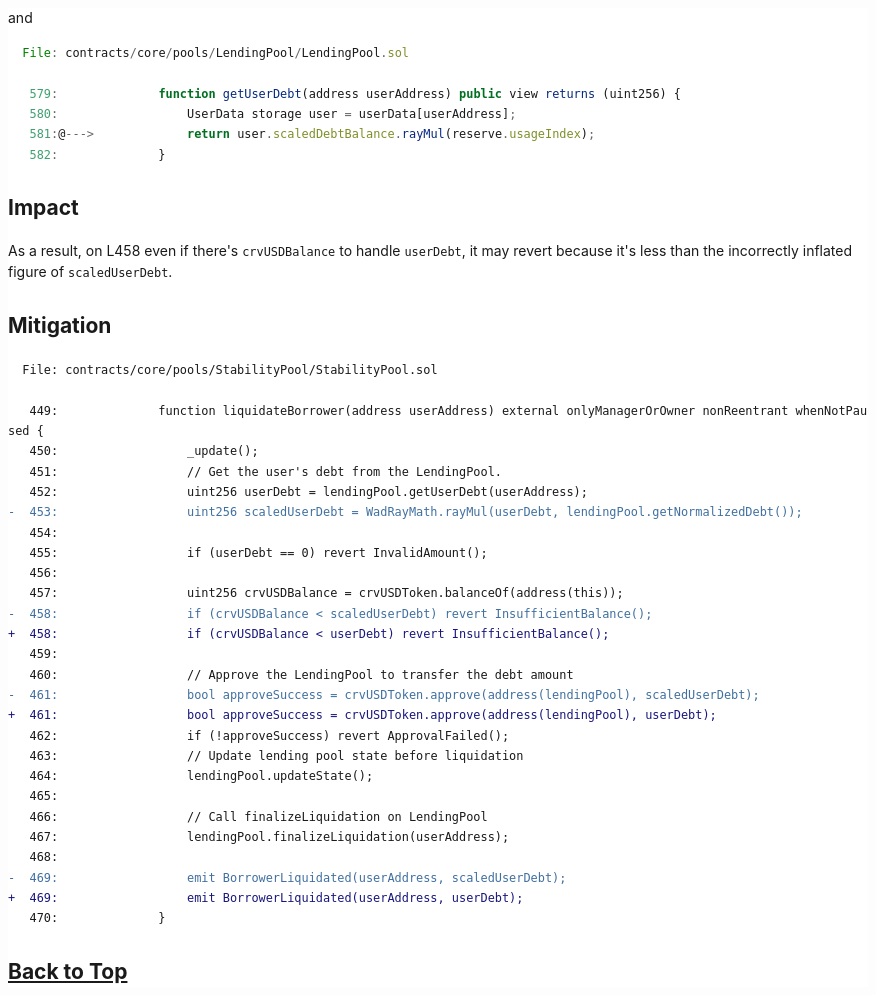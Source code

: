 and 

```js
  File: contracts/core/pools/LendingPool/LendingPool.sol

   579:              function getUserDebt(address userAddress) public view returns (uint256) {
   580:                  UserData storage user = userData[userAddress];
   581:@--->             return user.scaledDebtBalance.rayMul(reserve.usageIndex);
   582:              }
```

## Impact
As a result, on L458 even if there's `crvUSDBalance` to handle `userDebt`, it may revert because it's less than the incorrectly inflated figure of `scaledUserDebt`. 

## Mitigation 
```diff
  File: contracts/core/pools/StabilityPool/StabilityPool.sol

   449:              function liquidateBorrower(address userAddress) external onlyManagerOrOwner nonReentrant whenNotPaused {
   450:                  _update();
   451:                  // Get the user's debt from the LendingPool.
   452:                  uint256 userDebt = lendingPool.getUserDebt(userAddress);
-  453:                  uint256 scaledUserDebt = WadRayMath.rayMul(userDebt, lendingPool.getNormalizedDebt());
   454:          
   455:                  if (userDebt == 0) revert InvalidAmount();
   456:          
   457:                  uint256 crvUSDBalance = crvUSDToken.balanceOf(address(this));
-  458:                  if (crvUSDBalance < scaledUserDebt) revert InsufficientBalance();
+  458:                  if (crvUSDBalance < userDebt) revert InsufficientBalance();
   459:          
   460:                  // Approve the LendingPool to transfer the debt amount
-  461:                  bool approveSuccess = crvUSDToken.approve(address(lendingPool), scaledUserDebt);
+  461:                  bool approveSuccess = crvUSDToken.approve(address(lendingPool), userDebt);
   462:                  if (!approveSuccess) revert ApprovalFailed();
   463:                  // Update lending pool state before liquidation
   464:                  lendingPool.updateState();
   465:          
   466:                  // Call finalizeLiquidation on LendingPool
   467:                  lendingPool.finalizeLiquidation(userAddress);
   468:          
-  469:                  emit BorrowerLiquidated(userAddress, scaledUserDebt);
+  469:                  emit BorrowerLiquidated(userAddress, userDebt);
   470:              }
```

[Back to Top](#summaryTable)
---
